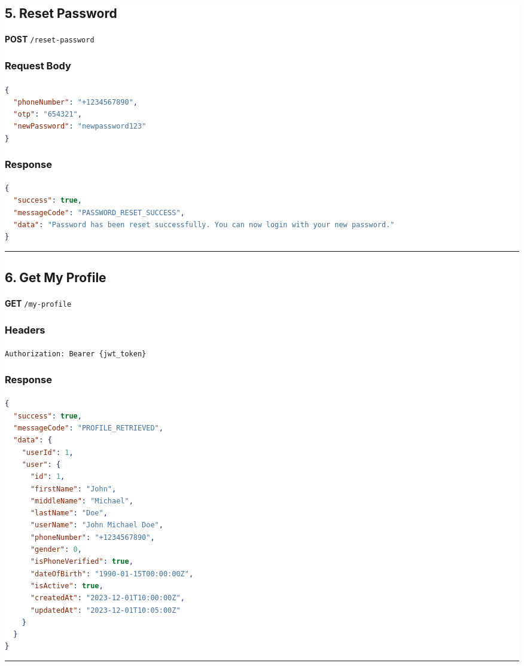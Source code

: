 
## 5. Reset Password
**POST** `/reset-password`

### Request Body
```json
{
  "phoneNumber": "+1234567890",
  "otp": "654321",
  "newPassword": "newpassword123"
}
```

### Response
```json
{
  "success": true,
  "messageCode": "PASSWORD_RESET_SUCCESS",
  "data": "Password has been reset successfully. You can now login with your new password."
}
```

---

## 6. Get My Profile
**GET** `/my-profile`

### Headers
```
Authorization: Bearer {jwt_token}
```

### Response
```json
{
  "success": true,
  "messageCode": "PROFILE_RETRIEVED",
  "data": {
    "userId": 1,
    "user": {
      "id": 1,
      "firstName": "John",
      "middleName": "Michael",
      "lastName": "Doe",
      "userName": "John Michael Doe",
      "phoneNumber": "+1234567890",
      "gender": 0,
      "isPhoneVerified": true,
      "dateOfBirth": "1990-01-15T00:00:00Z",
      "isActive": true,
      "createdAt": "2023-12-01T10:00:00Z",
      "updatedAt": "2023-12-01T10:05:00Z"
    }
  }
}
```

---